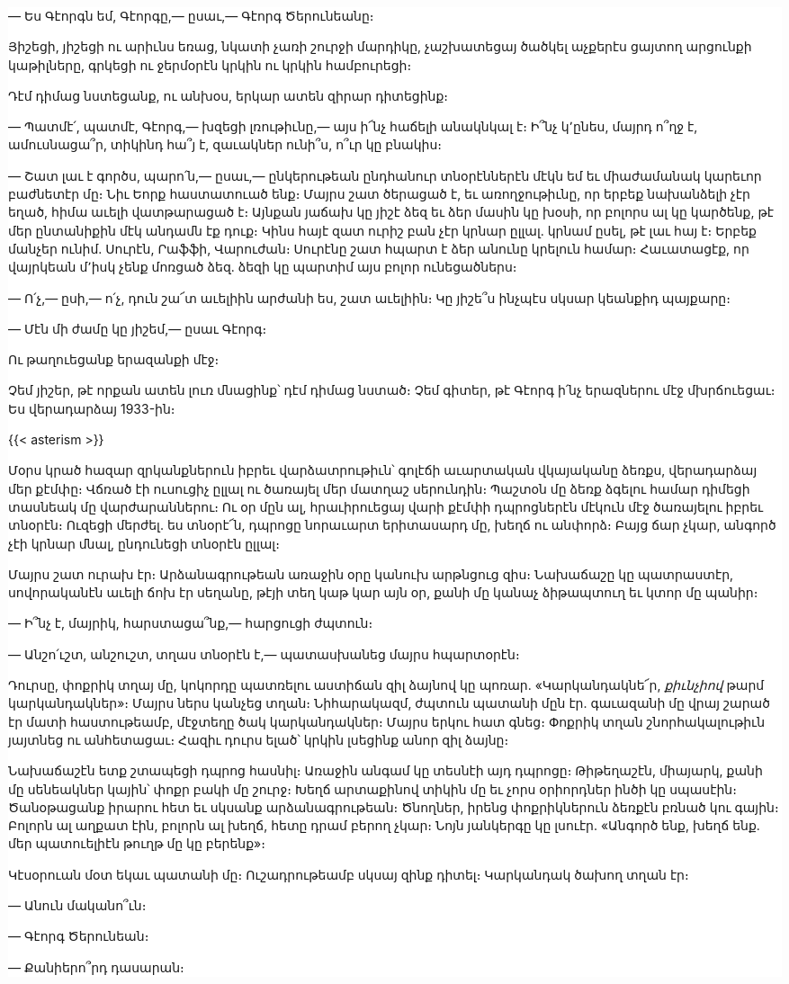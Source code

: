— Ես Գէորգն եմ, Գէորգը,— ըսաւ,— Գէորգ Ծերունեանը։

Յիշեցի, յիշեցի ու արիւնս եռաց, նկատի չառի շուրջի մարդիկը, չաշխատեցայ ծածկել աչքերէս ցայտող արցունքի կաթիլները, գրկեցի ու ջերմօրէն կրկին ու կրկին համբուրեցի։

Դէմ դիմաց նստեցանք, ու անխօս, երկար ատեն զիրար դիտեցինք։

— Պատմէ՛, պատմէ, Գէորգ,— խզեցի լռութիւնը,— այս ի՜նչ հաճելի անակնկալ է։ Ի՞նչ կ՚ընես, մայրդ ո՞ղջ է, ամուսնացա՞ր, տիկինդ հա՞յ է, զաւակներ ունի՞ս, ո՞ւր կը բնակիս։

— Շատ լաւ է գործս, պարո՛ն,— ըսաւ,— ընկերութեան ընդհանուր տնօրէններէն մէկն եմ եւ միաժամանակ կարեւոր բաժնետէր մը։ Նիւ Եորք հաստատուած ենք։ Մայրս շատ ծերացած է, եւ առողջութիւնը, որ երբեք նախանձելի չէր եղած, հիմա աւելի վատթարացած է։ Այնքան յաճախ կը յիշէ ձեզ եւ ձեր մասին կը խօսի, որ բոլորս ալ կը կարծենք, թէ մեր ընտանիքին մէկ անդամն էք դուք։ Կինս հայէ զատ ուրիշ բան չէր կրնար ըլլալ. կրնամ ըսել, թէ լաւ հայ է։ Երբեք մանչեր ունիմ. Սուրէն, Րաֆֆի, Վարուժան։ Սուրէնը շատ հպարտ է ձեր անունը կրելուն համար։ Հաւատացէք, որ վայրկեան մ՚իսկ չենք մոռցած ձեզ. ձեզի կը պարտիմ այս բոլոր ունեցածներս։

— Ո՛չ,— ըսի,— ո՛չ, դուն շա՜տ աւելիին արժանի ես, շատ աւելիին։ Կը յիշե՞ս ինչպէս սկսար կեանքիդ պայքարը։

— Մէն մի ժամը կը յիշեմ,— ըսաւ Գէորգ։

Ու թաղուեցանք երազանքի մէջ։

Չեմ յիշեր, թէ որքան ատեն լուռ մնացինք՝ դէմ դիմաց նստած։ Չեմ գիտեր, թէ Գէորգ ի՛նչ երազներու մէջ մխրճուեցաւ։ Ես վերադարձայ 1933-ին։

{{< asterism >}}

Մօրս կրած հազար զրկանքներուն իբրեւ վարձատրութիւն՝ գոլէճի աւարտական վկայականը ձեռքս, վերադարձայ մեր քէմփը։ Վճռած էի ուսուցիչ ըլլալ ու ծառայել մեր մատղաշ սերունդին։ Պաշտօն մը ձեռք ձգելու համար դիմեցի տասնեակ մը վարժարաններու։ Ու օր մըն ալ, հրաւիրուեցայ վարի քէմփի դպրոցներէն մէկուն մէջ ծառայելու իբրեւ տնօրէն։ Ուզեցի մերժել. ես տնօրէ՜ն, դպրոցը նորաւարտ երիտասարդ մը, խեղճ ու անփորձ։ Բայց ճար չկար, անգործ չէի կրնար մնալ, ընդունեցի տնօրէն ըլլալ։

Մայրս շատ ուրախ էր։ Արձանագրութեան առաջին օրը կանուխ արթնցուց զիս։ Նախաճաշը կը պատրաստէր, սովորականէն աւելի ճոխ էր սեղանը, թէյի տեղ կաթ կար այն օր, քանի մը կանաչ ձիթապտուղ եւ կտոր մը պանիր։

— Ի՞նչ է, մայրիկ, հարստացա՞նք,— հարցուցի ժպտուն։

— Անշո՛ւշտ, անշուշտ, տղաս տնօրէն է,— պատասխանեց մայրս հպարտօրէն։

Դուրսը, փոքրիկ տղայ մը, կոկորդը պատռելու աստիճան զիլ ձայնով կը պոռար. «Կարկանդակնե՜ր, _քիւնչիով_ թարմ կարկանդակներ»։ Մայրս ներս կանչեց տղան։ Նիհարակազմ, ժպտուն պատանի մըն էր. գաւազանի մը վրայ շարած էր մատի հաստութեամբ, մէջտեղը ծակ կարկանդակներ։ Մայրս երկու հատ գնեց։ Փոքրիկ տղան շնորհակալութիւն յայտնեց ու անհետացաւ։ Հազիւ դուրս ելած՝ կրկին լսեցինք անոր զիլ ձայնը։

Նախաճաշէն ետք շտապեցի դպրոց հասնիլ։ Առաջին անգամ կը տեսնէի այդ դպրոցը։ Թիթեղաշէն, միայարկ, քանի մը սենեակներ կային՝ փոքր բակի մը շուրջ։ Խեղճ արտաքինով տիկին մը եւ չորս օրիորդներ ինծի կը սպասէին։ Ծանօթացանք իրարու հետ եւ սկսանք արձանագրութեան։ Ծնողներ, իրենց փոքրիկներուն ձեռքէն բռնած կու գային։ Բոլորն ալ աղքատ էին, բոլորն ալ խեղճ, հետը դրամ բերող չկար։ Նոյն յանկերգը կը լսուէր. «Անգործ ենք, խեղճ ենք. մեր պատուելիէն թուղթ մը կը բերենք»։

Կէսօրուան մօտ եկաւ պատանի մը։ Ուշադրութեամբ սկսայ զինք դիտել։ Կարկանդակ ծախող տղան էր։

— Անուն մականո՞ւն։

— Գէորգ Ծերունեան։

— Քանիերո՞րդ դասարան։
